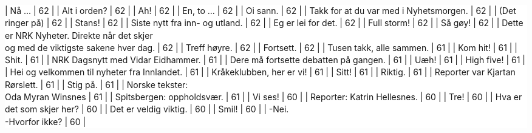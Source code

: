 | Nå ... | 62 |
| Alt i orden? | 62 |
| Ah! | 62 |
| En, to ... | 62 |
| Oi sann. | 62 |
| Takk for at du var med i Nyhetsmorgen. | 62 |
| (Det ringer på) | 62 |
| Stans! | 62 |
| Siste nytt fra inn- og utland. | 62 |
| Eg er lei for det. | 62 |
| Full storm! | 62 |
| Så gøy! | 62 |
| Dette er NRK Nyheter. Direkte når det skjer<br>og med de viktigste sakene hver dag. | 62 |
| Treff høyre. | 62 |
| Fortsett. | 62 |
| Tusen takk, alle sammen. | 61 |
| Kom hit! | 61 |
| Shit. | 61 |
| NRK Dagsnytt med Vidar Eidhammer. | 61 |
| Dere må fortsette debatten på gangen. | 61 |
| Uæh! | 61 |
| High five! | 61 |
| Hei og velkommen til nyheter fra Innlandet. | 61 |
| Kråkeklubben, her er vi! | 61 |
| Sitt! | 61 |
| Riktig. | 61 |
| Reporter var Kjartan Rørslett. | 61 |
| Stig på. | 61 |
| Norske tekster:<br>Oda Myran Winsnes | 61 |
| Spitsbergen: oppholdsvær. | 61 |
| Vi ses! | 60 |
| Reporter: Katrin Hellesnes. | 60 |
| Tre! | 60 |
| Hva er det som skjer her? | 60 |
| Det er veldig viktig. | 60 |
| Smil! | 60 |
| -Nei.<br>-Hvorfor ikke? | 60 |